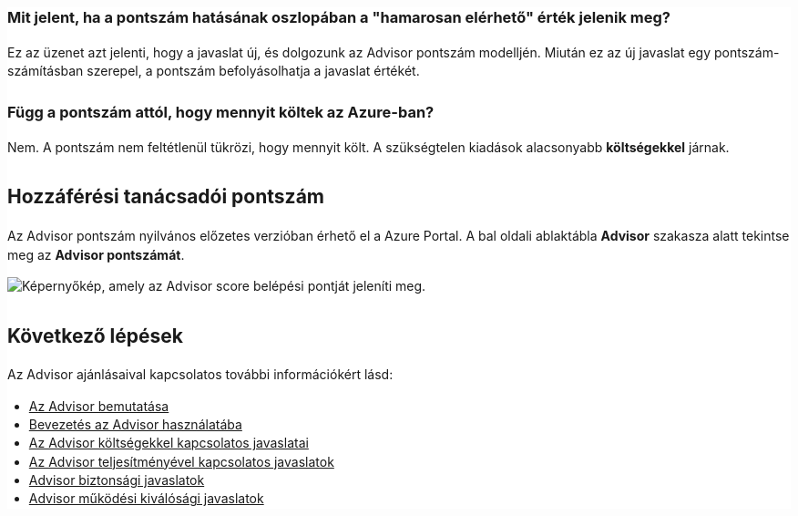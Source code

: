 ### <a name="what-does-it-mean-when-i-see-coming-soon-in-the-score-impact-column"></a>Mit jelent, ha a pontszám hatásának oszlopában a "hamarosan elérhető" érték jelenik meg?

Ez az üzenet azt jelenti, hogy a javaslat új, és dolgozunk az Advisor pontszám modelljén. Miután ez az új javaslat egy pontszám-számításban szerepel, a pontszám befolyásolhatja a javaslat értékét.

### <a name="does-my-score-depend-on-how-much-i-spend-on-azure"></a>Függ a pontszám attól, hogy mennyit költek az Azure-ban?

Nem. A pontszám nem feltétlenül tükrözi, hogy mennyit költ. A szükségtelen kiadások alacsonyabb **költségekkel** járnak.

## <a name="access-advisor-score"></a>Hozzáférési tanácsadói pontszám

Az Advisor pontszám nyilvános előzetes verzióban érhető el a Azure Portal. A bal oldali ablaktábla **Advisor** szakasza alatt tekintse meg az **Advisor pontszámát**.

![Képernyőkép, amely az Advisor score belépési pontját jeleníti meg.](./media/advisor-score-3.png)

## <a name="next-steps"></a>Következő lépések

Az Advisor ajánlásaival kapcsolatos további információkért lásd:

* [Az Advisor bemutatása](advisor-overview.md)
* [Bevezetés az Advisor használatába](advisor-get-started.md)
* [Az Advisor költségekkel kapcsolatos javaslatai](advisor-cost-recommendations.md)
* [Az Advisor teljesítményével kapcsolatos javaslatok](advisor-performance-recommendations.md)
* [Advisor biztonsági javaslatok](advisor-security-recommendations.md)
* [Advisor működési kiválósági javaslatok](advisor-operational-excellence-recommendations.md)
